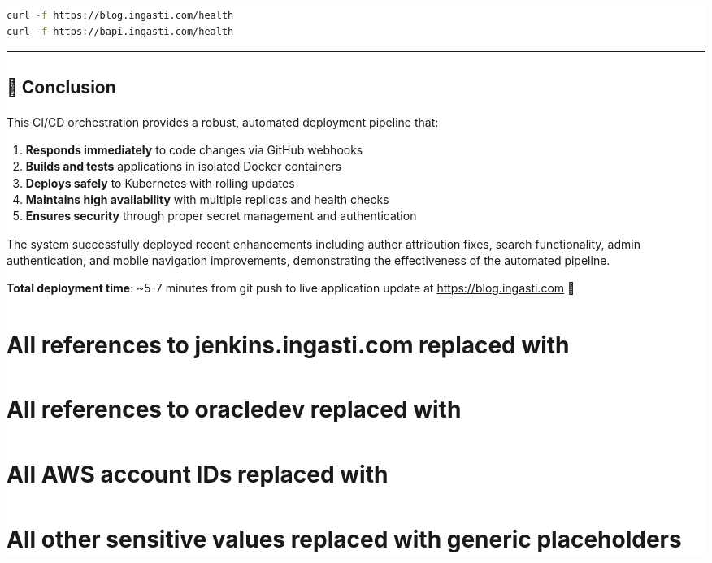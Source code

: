 ```bash
curl -f https://blog.ingasti.com/health
curl -f https://bapi.ingasti.com/health
```

---

## 🎉 **Conclusion**

This CI/CD orchestration provides a robust, automated deployment pipeline that:

1. **Responds immediately** to code changes via GitHub webhooks
2. **Builds and tests** applications in isolated Docker containers  
3. **Deploys safely** to Kubernetes with rolling updates
4. **Maintains high availability** with multiple replicas and health checks
5. **Ensures security** through proper secret management and authentication

The system successfully deployed recent enhancements including author attribution fixes, search functionality, admin authentication, and mobile navigation improvements, demonstrating the effectiveness of the automated pipeline.

**Total deployment time**: ~5-7 minutes from git push to live application update at https://blog.ingasti.com 🚀

# All references to jenkins.ingasti.com replaced with <your-jenkins-server>
# All references to oracledev replaced with <your-ssh-host>
# All AWS account IDs replaced with <your-aws-account-id>
# All other sensitive values replaced with generic placeholders
